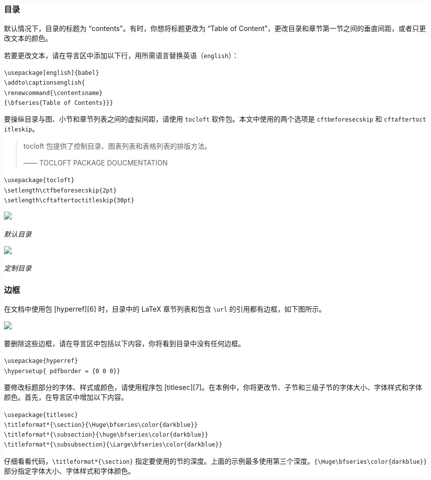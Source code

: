 ### 目录

默认情况下，目录的标题为 “contents”。有时，你想将标题更改为 “Table of Content”，更改目录和章节第一节之间的垂直间距，或者只更改文本的颜色。

若要更改文本，请在导言区中添加以下行，用所需语言替换英语（`english`）：

```
\usepackage[english]{babel}
\addto\captionsenglish{
\renewcommand{\contentsname}
{\bfseries{Table of Contents}}}
```

要操纵目录与图、小节和章节列表之间的虚拟间距，请使用 `tocloft` 软件包。本文中使用的两个选项是 `cftbeforesecskip` 和 `cftaftertoctitleskip`。

> tocloft 包提供了控制目录、图表列表和表格列表的排版方法。
> 
> —— TOCLOFT PACKAGE DOUCMENTATION

```
\usepackage{tocloft}
\setlength\ctfbeforesecskip{2pt}
\setlength\cftaftertoctitleskip{30pt}
```

![](https://fedoramagazine.org/wp-content/uploads/2020/07/image-3.png)

*默认目录*

![](https://fedoramagazine.org/wp-content/uploads/2020/07/image-4.png)

*定制目录*

### 边框

在文档中使用包 [hyperref][6] 时，目录中的 LaTeX 章节列表和包含 `\url` 的引用都有边框，如下图所示。

![](https://fedoramagazine.org/wp-content/uploads/2020/07/image-5.png)

要删除这些边框，请在导言区中包括以下内容，你将看到目录中没有任何边框。

```
\usepackage{hyperref}
\hypersetup{ pdfborder = {0 0 0}}
```

要修改标题部分的字体、样式或颜色，请使用程序包 [titlesec][7]。在本例中，你将更改节、子节和三级子节的字体大小、字体样式和字体颜色。首先，在导言区中增加以下内容。

```
\usepackage{titlesec}
\titleformat*{\section}{\Huge\bfseries\color{darkblue}}
\titleformat*{\subsection}{\huge\bfseries\color{darkblue}}
\titleformat*{\subsubsection}{\Large\bfseries\color{darkblue}}
```

仔细看看代码，`\titleformat*{\section}` 指定要使用的节的深度。上面的示例最多使用第三个深度。`{\Huge\bfseries\color{darkblue}}` 部分指定字体大小、字体样式和字体颜色。


[#]: collector: (Chao-zhi)
[#]: translator: (Chao-zhi)
[#]: reviewer: (wxy)
[#]: publisher: (wxy)
[#]: url: (https://linux.cn/article-13154-1.html)
[#]: subject: (LaTeX typesetting，Part 3: formatting)
[#]: via: (https://fedoramagazine.org/latex-typesetting-part-3-formatting/)
[#]: author: (Earl Ramirez https://fedoramagazine.org/author/earlramirez/)
[a]: https://fedoramagazine.org/author/earlramirez/
[b]: https://github.com/Chao-zhi